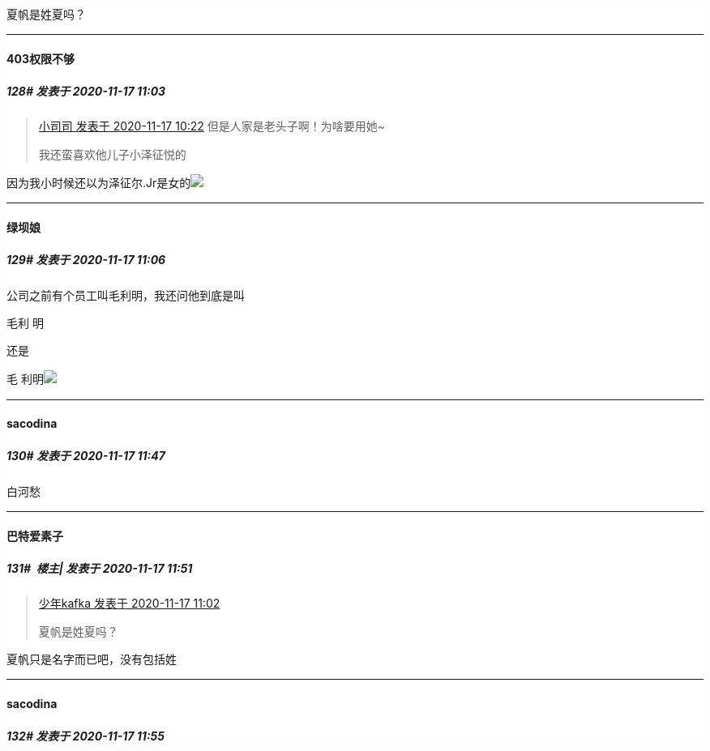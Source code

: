 
夏帆是姓夏吗？


-----

####  403权限不够  
##### 128#       发表于 2020-11-17 11:03


<blockquote><a href="httphttps://bbs.saraba1st.com/2b/forum.php?mod=redirect&amp;goto=findpost&amp;pid=49419251&amp;ptid=1972582" target="_blank">小司司 发表于 2020-11-17 10:22</a>
但是人家是老头子啊！为啥要用她~


我还蛮喜欢他儿子小泽征悦的</blockquote>
因为我小时候还以为泽征尔.Jr是女的<img src="https://static.saraba1st.com/image/smiley/face2017/068.png" referrerpolicy="no-referrer">


-----

####  绿坝娘  
##### 129#       发表于 2020-11-17 11:06


公司之前有个员工叫毛利明，我还问他到底是叫

毛利 明  

还是 

毛 利明<img src="https://static.saraba1st.com/image/smiley/face2017/030.png" referrerpolicy="no-referrer">


-----

####  sacodina  
##### 130#       发表于 2020-11-17 11:47


白河愁


-----

####  巴特爱素子  
##### 131#         楼主| 发表于 2020-11-17 11:51


<blockquote><a href="httphttps://bbs.saraba1st.com/2b/forum.php?mod=redirect&amp;goto=findpost&amp;pid=49419761&amp;ptid=1972582" target="_blank">少年kafka 发表于 2020-11-17 11:02</a>

夏帆是姓夏吗？</blockquote>
夏帆只是名字而已吧，没有包括姓


-----

####  sacodina  
##### 132#       发表于 2020-11-17 11:55
